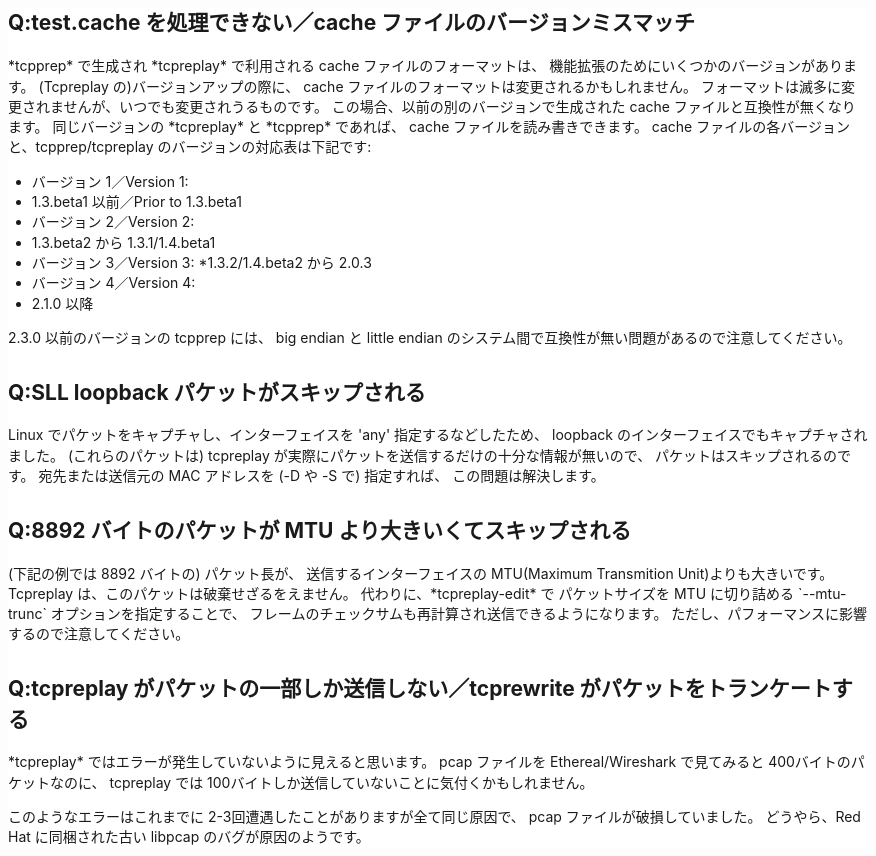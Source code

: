 
<h2><a name="unable-to-process-testcache-cache-file-version-mismatch">Q:</a>test.cache を処理できない／cache ファイルのバージョンミスマッチ</h2>
*tcpprep* で生成され *tcpreplay* で利用される cache ファイルのフォーマットは、
機能拡張のためにいくつかのバージョンがあります。
(Tcpreplay の)バージョンアップの際に、
cache ファイルのフォーマットは変更されるかもしれません。
フォーマットは滅多に変更されませんが、いつでも変更されうるものです。
この場合、以前の別のバージョンで生成された cache ファイルと互換性が無くなります。
同じバージョンの *tcpreplay* と *tcpprep* であれば、
cache ファイルを読み書きできます。
cache ファイルの各バージョンと、tcpprep/tcpreplay のバージョンの対応表は下記です:

* バージョン 1／Version 1:
 * 1.3.beta1 以前／Prior to 1.3.beta1
* バージョン 2／Version 2:
 * 1.3.beta2 から 1.3.1/1.4.beta1
* バージョン 3／Version 3:
 *1.3.2/1.4.beta2 から 2.0.3
* バージョン 4／Version 4:
 * 2.1.0 以降

2.3.0 以前のバージョンの tcpprep には、
big endian と little endian のシステム間で互換性が無い問題があるので注意してください。


<h2><a name="skipping-sll-loopback-packet">Q:</a>SLL loopback パケットがスキップされる</h2>
Linux でパケットをキャプチャし、インターフェイスを 'any' 指定するなどしたため、
loopback のインターフェイスでもキャプチャされました。
(これらのパケットは) tcpreplay が実際にパケットを送信するだけの十分な情報が無いので、
パケットはスキップされるのです。
宛先または送信元の MAC アドレスを (-D や -S で) 指定すれば、
この問題は解決します。


<h2><a name="packet-length-8892-is-greater-then-mtu-skipping-packet">Q:</a>8892 バイトのパケットが MTU より大きいくてスキップされる</h2>
(下記の例では 8892 バイトの) パケット長が、
送信するインターフェイスの MTU(Maximum Transmition Unit)よりも大きいです。
Tcpreplay は、このパケットは破棄せざるをえません。
代わりに、*tcpreplay-edit* で パケットサイズを MTU に切り詰める
`--mtu-trunc` オプションを指定することで、
フレームのチェックサムも再計算され送信できるようになります。
ただし、パフォーマンスに影響するので注意してください。


<h2><a name="tcpreplay-doesn't-send-entire-packettcprewrite-truncates-packets">Q:</a>tcpreplay がパケットの一部しか送信しない／tcprewrite がパケットをトランケートする</h2>
*tcpreplay* ではエラーが発生していないように見えると思います。
pcap ファイルを Ethereal/Wireshark で見てみると 400バイトのパケットなのに、
tcpreplay では 100バイトしか送信していないことに気付くかもしれません。

このようなエラーはこれまでに 2-3回遭遇したことがありますが全て同じ原因で、
pcap ファイルが破損していました。
どうやら、Red Hat に同梱された古い libpcap のバグが原因のようです。
